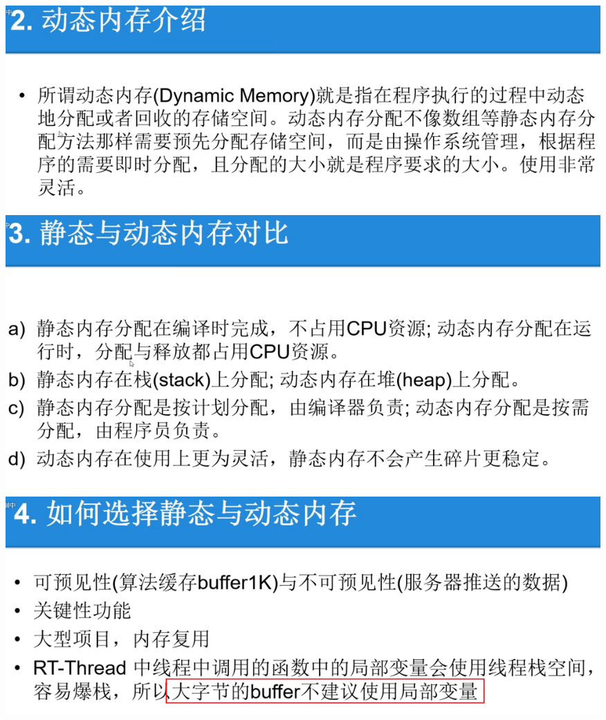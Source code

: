
![image-20220727000040518](Day3.assets/image-20220727000040518.png)

 ![image-20220727100830025](Day3.assets/image-20220727100830025.png)

![image-20220727103444349](Day3.assets/image-20220727103444349.png)
